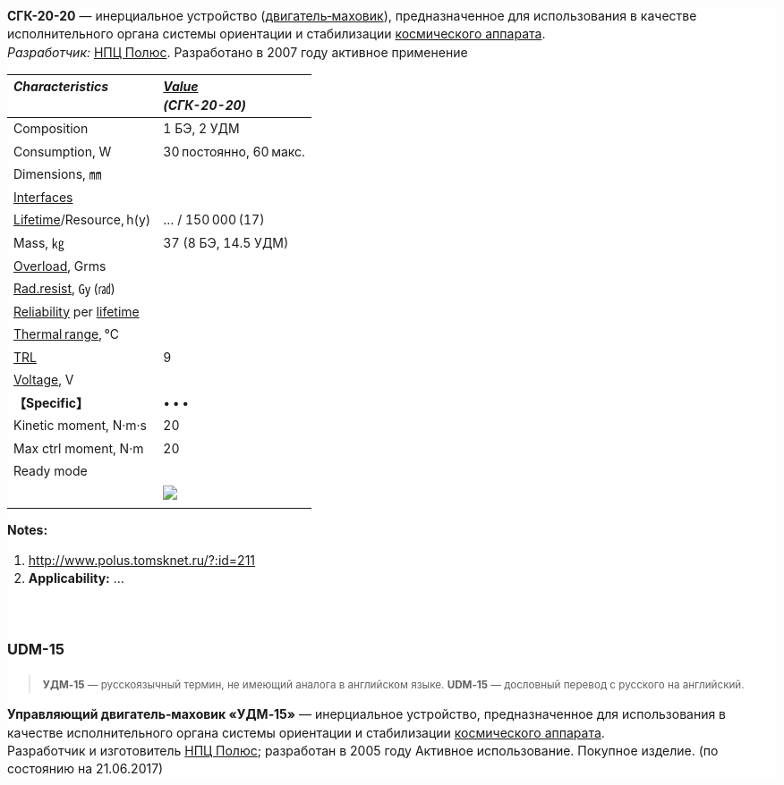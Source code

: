 **СГК-20-20** — инерциальное устройство ([двигатель‑маховик](iu.md)), предназначенное для использования в качестве исполнительного органа системы ориентации и стабилизации [космического аппарата](sc.md).  
*Разработчик:* [НПЦ Полюс](contact/polus_tomsk.md). Разработано в 2007 году активное применение

|*Characteristics*|*[Value](si.md)<br> (СГК-20-20)*|
|:-|:-|
|Composition|1 БЭ, 2 УДМ|
|Consumption, W|30 постоянно, 60 макс.|
|Dimensions, ㎜| |
|[Interfaces](interface.md)| |
|[Lifetime](lifetime.md)/Resource, h(y)|… / 150 000 (17)|
|Mass, ㎏|37 (8 БЭ, 14.5 УДМ)|
|[Overload](vibration.md), Grms| |
|[Rad.resist](ion_rad.md), ㏉ (㎭)| |
|[Reliability](qm.md) per [lifetime](lifetime.md)| |
|[Thermal range](tcs.md), ℃| |
|[TRL](trl.md)|9|
|[Voltage](sps.md), V| |
|**【Specific】**|• • •|
|Kinetic moment, N·m·s|20|
|Max ctrl moment, N·m|20|
|Ready mode| |
| |[![](f/iu/s/sgk_20_20_pic1_thumb.webp)](f/iu/s/sgk_20_20_pic1.webp)|

**Notes:**

   1. <http://www.polus.tomsknet.ru/?:id=211>
   1. **Applicability:** …



<p style="page-break-after:always"> </p>

### UDM-15
> <small>**УДМ‑15** — русскоязычный термин, не имеющий аналога в английском языке. **UDM‑15** — дословный перевод с русского на английский.</small>

**Управляющий двигатель‑маховик «УДМ‑15»** — инерциальное устройство, предназначенное для использования в качестве исполнительного органа системы ориентации и стабилизации [космического аппарата](sc.md).  
Разработчик и изготовитель [НПЦ Полюс](contact/polus_tomsk.md); разработан в 2005 году Активное использование. Покупное изделие. (по состоянию на 21.06.2017)
